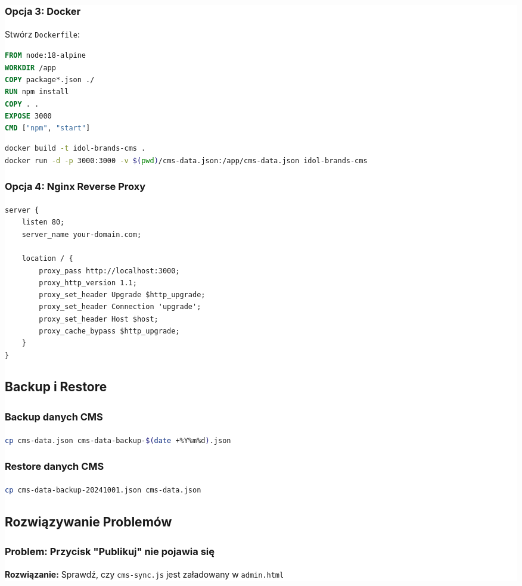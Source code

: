 ### Opcja 3: Docker

Stwórz `Dockerfile`:
```dockerfile
FROM node:18-alpine
WORKDIR /app
COPY package*.json ./
RUN npm install
COPY . .
EXPOSE 3000
CMD ["npm", "start"]
```

```bash
docker build -t idol-brands-cms .
docker run -d -p 3000:3000 -v $(pwd)/cms-data.json:/app/cms-data.json idol-brands-cms
```

### Opcja 4: Nginx Reverse Proxy

```nginx
server {
    listen 80;
    server_name your-domain.com;

    location / {
        proxy_pass http://localhost:3000;
        proxy_http_version 1.1;
        proxy_set_header Upgrade $http_upgrade;
        proxy_set_header Connection 'upgrade';
        proxy_set_header Host $host;
        proxy_cache_bypass $http_upgrade;
    }
}
```

## Backup i Restore

### Backup danych CMS
```bash
cp cms-data.json cms-data-backup-$(date +%Y%m%d).json
```

### Restore danych CMS
```bash
cp cms-data-backup-20241001.json cms-data.json
```

## Rozwiązywanie Problemów

### Problem: Przycisk "Publikuj" nie pojawia się
**Rozwiązanie:** Sprawdź, czy `cms-sync.js` jest załadowany w `admin.html`
